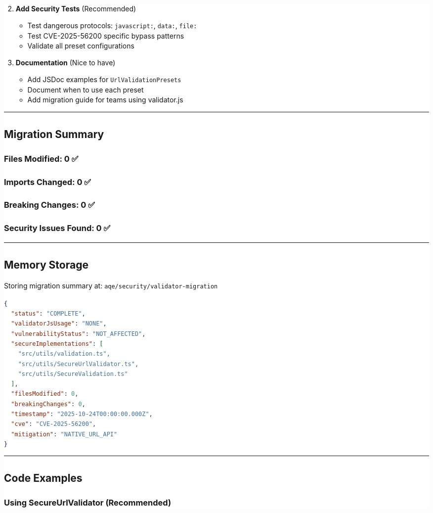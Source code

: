 2. **Add Security Tests** (Recommended)
   - Test dangerous protocols: `javascript:`, `data:`, `file:`
   - Test CVE-2025-56200 specific bypass patterns
   - Validate all preset configurations

3. **Documentation** (Nice to have)
   - Add JSDoc examples for `UrlValidationPresets`
   - Document when to use each preset
   - Add migration guide for teams using validator.js

---

## Migration Summary

### Files Modified: 0 ✅
### Imports Changed: 0 ✅
### Breaking Changes: 0 ✅
### Security Issues Found: 0 ✅

---

## Memory Storage

Storing migration summary at: `aqe/security/validator-migration`

```json
{
  "status": "COMPLETE",
  "validatorJsUsage": "NONE",
  "vulnerabilityStatus": "NOT_AFFECTED",
  "secureImplementations": [
    "src/utils/validation.ts",
    "src/utils/SecureUrlValidator.ts",
    "src/utils/SecureValidation.ts"
  ],
  "filesModified": 0,
  "breakingChanges": 0,
  "timestamp": "2025-10-24T00:00:00.000Z",
  "cve": "CVE-2025-56200",
  "mitigation": "NATIVE_URL_API"
}
```

---

## Code Examples

### Using SecureUrlValidator (Recommended)
